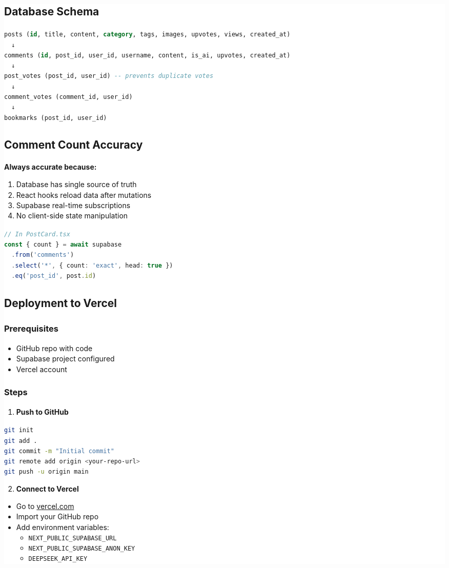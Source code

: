 ## Database Schema

```sql
posts (id, title, content, category, tags, images, upvotes, views, created_at)
  ↓
comments (id, post_id, user_id, username, content, is_ai, upvotes, created_at)
  ↓
post_votes (post_id, user_id) -- prevents duplicate votes
  ↓
comment_votes (comment_id, user_id)
  ↓
bookmarks (post_id, user_id)
```

## Comment Count Accuracy

**Always accurate because:**
1. Database has single source of truth
2. React hooks reload data after mutations
3. Supabase real-time subscriptions
4. No client-side state manipulation

```typescript
// In PostCard.tsx
const { count } = await supabase
  .from('comments')
  .select('*', { count: 'exact', head: true })
  .eq('post_id', post.id)
```

## Deployment to Vercel

### Prerequisites
- GitHub repo with code
- Supabase project configured
- Vercel account

### Steps

1. **Push to GitHub**
```bash
git init
git add .
git commit -m "Initial commit"
git remote add origin <your-repo-url>
git push -u origin main
```

2. **Connect to Vercel**
- Go to [vercel.com](https://vercel.com)
- Import your GitHub repo
- Add environment variables:
  - `NEXT_PUBLIC_SUPABASE_URL`
  - `NEXT_PUBLIC_SUPABASE_ANON_KEY`
  - `DEEPSEEK_API_KEY`
